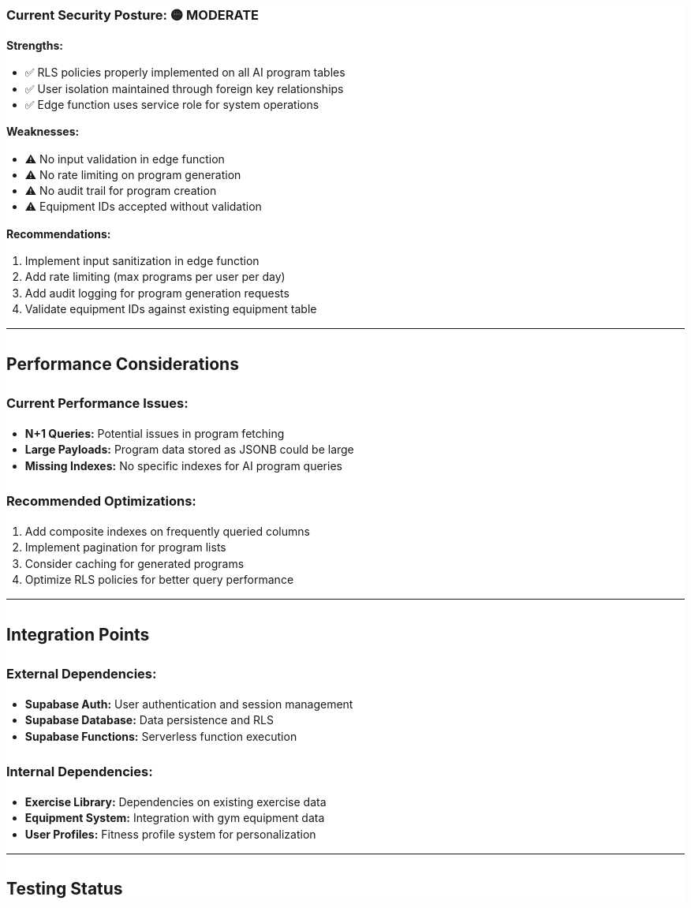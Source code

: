 ### Current Security Posture: 🟡 MODERATE

**Strengths:**
- ✅ RLS policies properly implemented on all AI program tables
- ✅ User isolation maintained through foreign key relationships
- ✅ Edge function uses service role for system operations

**Weaknesses:**
- ⚠️ No input validation in edge function
- ⚠️ No rate limiting on program generation
- ⚠️ No audit trail for program creation
- ⚠️ Equipment IDs accepted without validation

**Recommendations:**
1. Implement input sanitization in edge function
2. Add rate limiting (max programs per user per day)
3. Add audit logging for program generation requests
4. Validate equipment IDs against existing equipment table

---

## Performance Considerations

### Current Performance Issues:
- **N+1 Queries:** Potential issues in program fetching
- **Large Payloads:** Program data stored as JSONB could be large
- **Missing Indexes:** No specific indexes for AI program queries

### Recommended Optimizations:
1. Add composite indexes on frequently queried columns
2. Implement pagination for program lists
3. Consider caching for generated programs
4. Optimize RLS policies for better query performance

---

## Integration Points

### External Dependencies:
- **Supabase Auth:** User authentication and session management
- **Supabase Database:** Data persistence and RLS
- **Supabase Functions:** Serverless function execution

### Internal Dependencies:
- **Exercise Library:** Dependencies on existing exercise data
- **Equipment System:** Integration with gym equipment data
- **User Profiles:** Fitness profile system for personalization

---

## Testing Status
